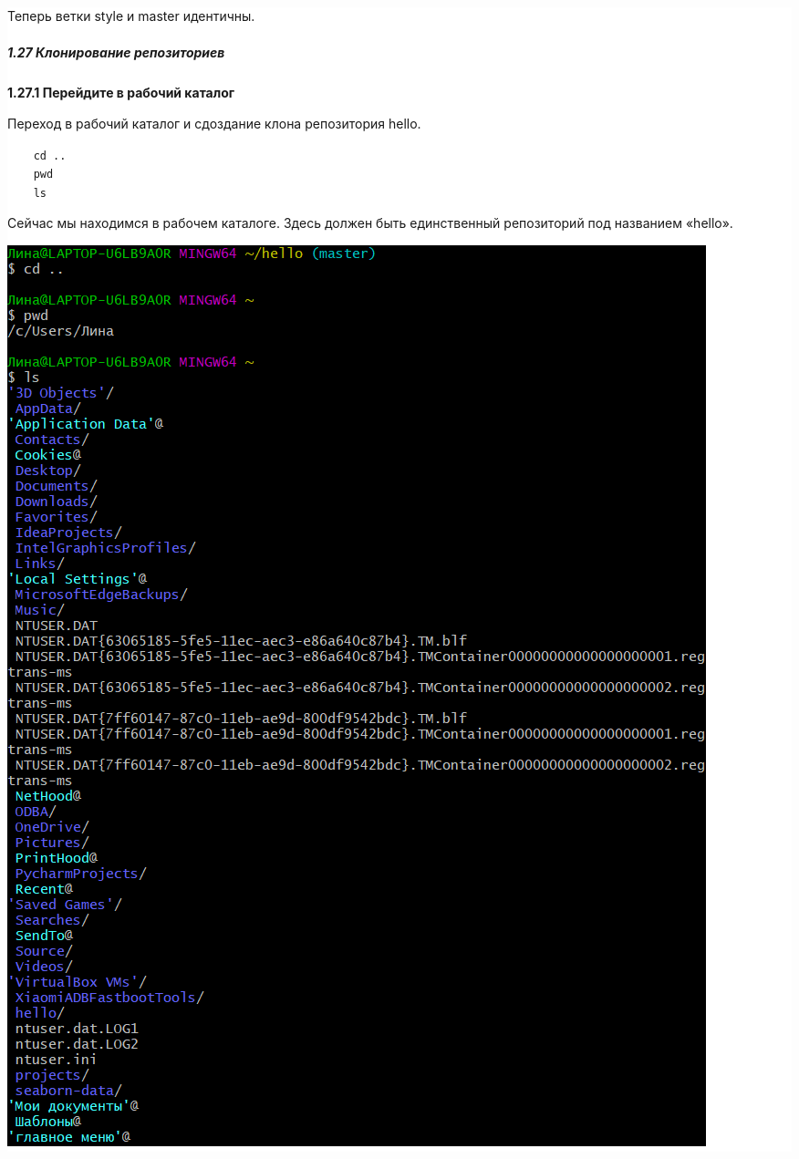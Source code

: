   Теперь ветки style и master идентичны.

#####  **1.27 Клонирование репозиториев**

  **1.27.1 Перейдите в рабочий каталог**

 Переход в рабочий каталог и сдоздание клона репозитория hello.

        cd ..
        pwd
        ls

  Сейчас мы находимся в рабочем каталоге. Здесь должен быть единственный репозиторий под названием «hello».

![](pictures/1.27.1.PNG)
